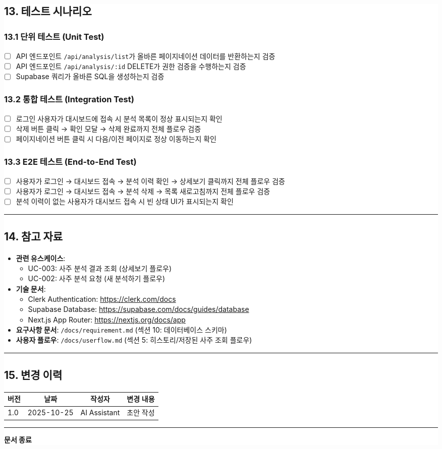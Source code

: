 
## 13. 테스트 시나리오

### 13.1 단위 테스트 (Unit Test)
- [ ] API 엔드포인트 `/api/analysis/list`가 올바른 페이지네이션 데이터를 반환하는지 검증
- [ ] API 엔드포인트 `/api/analysis/:id` DELETE가 권한 검증을 수행하는지 검증
- [ ] Supabase 쿼리가 올바른 SQL을 생성하는지 검증

### 13.2 통합 테스트 (Integration Test)
- [ ] 로그인 사용자가 대시보드에 접속 시 분석 목록이 정상 표시되는지 확인
- [ ] 삭제 버튼 클릭 → 확인 모달 → 삭제 완료까지 전체 플로우 검증
- [ ] 페이지네이션 버튼 클릭 시 다음/이전 페이지로 정상 이동하는지 확인

### 13.3 E2E 테스트 (End-to-End Test)
- [ ] 사용자가 로그인 → 대시보드 접속 → 분석 이력 확인 → 상세보기 클릭까지 전체 플로우 검증
- [ ] 사용자가 로그인 → 대시보드 접속 → 분석 삭제 → 목록 새로고침까지 전체 플로우 검증
- [ ] 분석 이력이 없는 사용자가 대시보드 접속 시 빈 상태 UI가 표시되는지 확인

---

## 14. 참고 자료

- **관련 유스케이스**:
  - UC-003: 사주 분석 결과 조회 (상세보기 플로우)
  - UC-002: 사주 분석 요청 (새 분석하기 플로우)
- **기술 문서**:
  - Clerk Authentication: https://clerk.com/docs
  - Supabase Database: https://supabase.com/docs/guides/database
  - Next.js App Router: https://nextjs.org/docs/app
- **요구사항 문서**: `/docs/requirement.md` (섹션 10: 데이터베이스 스키마)
- **사용자 플로우**: `/docs/userflow.md` (섹션 5: 히스토리/저장된 사주 조회 플로우)

---

## 15. 변경 이력

| 버전 | 날짜 | 작성자 | 변경 내용 |
|------|------|--------|----------|
| 1.0 | 2025-10-25 | AI Assistant | 초안 작성 |

---

**문서 종료**
